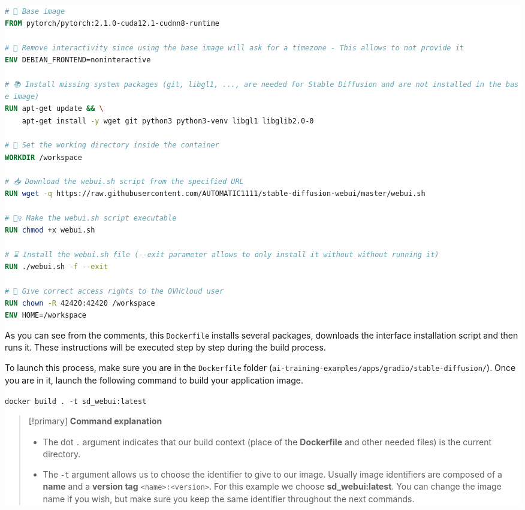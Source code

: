 ```dockerfile
# 🐳 Base image
FROM pytorch/pytorch:2.1.0-cuda12.1-cudnn8-runtime

# 🚫 Remove interactivity since using the base image will ask for a timezone - This allows to not provide it
ENV DEBIAN_FRONTEND=noninteractive

# 📚 Install missing system packages (git, libgl1, ..., are needed for Stable Diffusion and are not installed in the base image)
RUN apt-get update && \
    apt-get install -y wget git python3 python3-venv libgl1 libglib2.0-0

# 👱 Set the working directory inside the container
WORKDIR /workspace

# 📥 Download the webui.sh script from the specified URL
RUN wget -q https://raw.githubusercontent.com/AUTOMATIC1111/stable-diffusion-webui/master/webui.sh

# 👮‍♀️ Make the webui.sh script executable
RUN chmod +x webui.sh

# ⌛️ Install the webui.sh file (--exit parameter allows to only install it without without running it)
RUN ./webui.sh -f --exit

# 🔑 Give correct access rights to the OVHcloud user
RUN chown -R 42420:42420 /workspace
ENV HOME=/workspace
```

As you can see from the comments, this `Dockerfile` installs several packages, downloads the interface installation script and then runs it. These instructions will be executed step by step during the build process.

To launch this process, make sure you are in the `Dockerfile` folder (`ai-training-examples/apps/gradio/stable-diffusion/`). Once you are in it, launch the following command to build your application image.

```console
docker build . -t sd_webui:latest
```

> [!primary]
> **Command explanation**
>
> - The dot `.` argument indicates that our build context (place of the **Dockerfile** and other needed files) is the current directory.
>
> - The `-t` argument allows us to choose the identifier to give to our image. Usually image identifiers are composed of a **name** and a **version tag** `<name>:<version>`. For this example we choose **sd_webui:latest**. You can change the image name if you wish, but make sure you keep the same identifier throughout the next commands.
